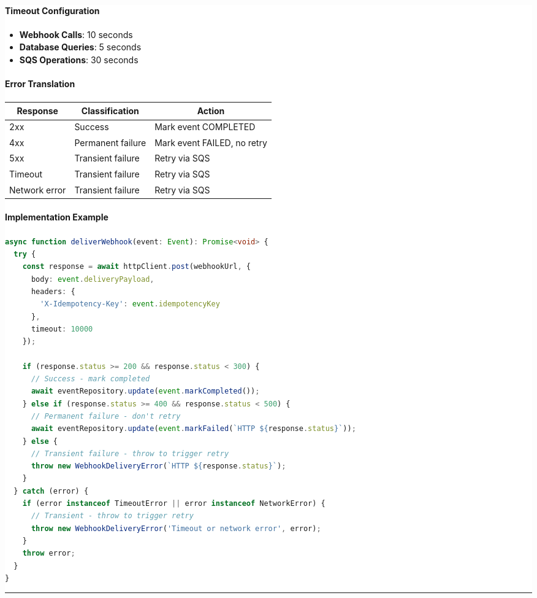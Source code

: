 #### Timeout Configuration
- **Webhook Calls**: 10 seconds
- **Database Queries**: 5 seconds
- **SQS Operations**: 30 seconds

#### Error Translation

| Response | Classification | Action |
|----------|---------------|---------|
| 2xx | Success | Mark event COMPLETED |
| 4xx | Permanent failure | Mark event FAILED, no retry |
| 5xx | Transient failure | Retry via SQS |
| Timeout | Transient failure | Retry via SQS |
| Network error | Transient failure | Retry via SQS |

#### Implementation Example

```typescript
async function deliverWebhook(event: Event): Promise<void> {
  try {
    const response = await httpClient.post(webhookUrl, {
      body: event.deliveryPayload,
      headers: {
        'X-Idempotency-Key': event.idempotencyKey
      },
      timeout: 10000
    });

    if (response.status >= 200 && response.status < 300) {
      // Success - mark completed
      await eventRepository.update(event.markCompleted());
    } else if (response.status >= 400 && response.status < 500) {
      // Permanent failure - don't retry
      await eventRepository.update(event.markFailed(`HTTP ${response.status}`));
    } else {
      // Transient failure - throw to trigger retry
      throw new WebhookDeliveryError(`HTTP ${response.status}`);
    }
  } catch (error) {
    if (error instanceof TimeoutError || error instanceof NetworkError) {
      // Transient - throw to trigger retry
      throw new WebhookDeliveryError('Timeout or network error', error);
    }
    throw error;
  }
}
```

---
